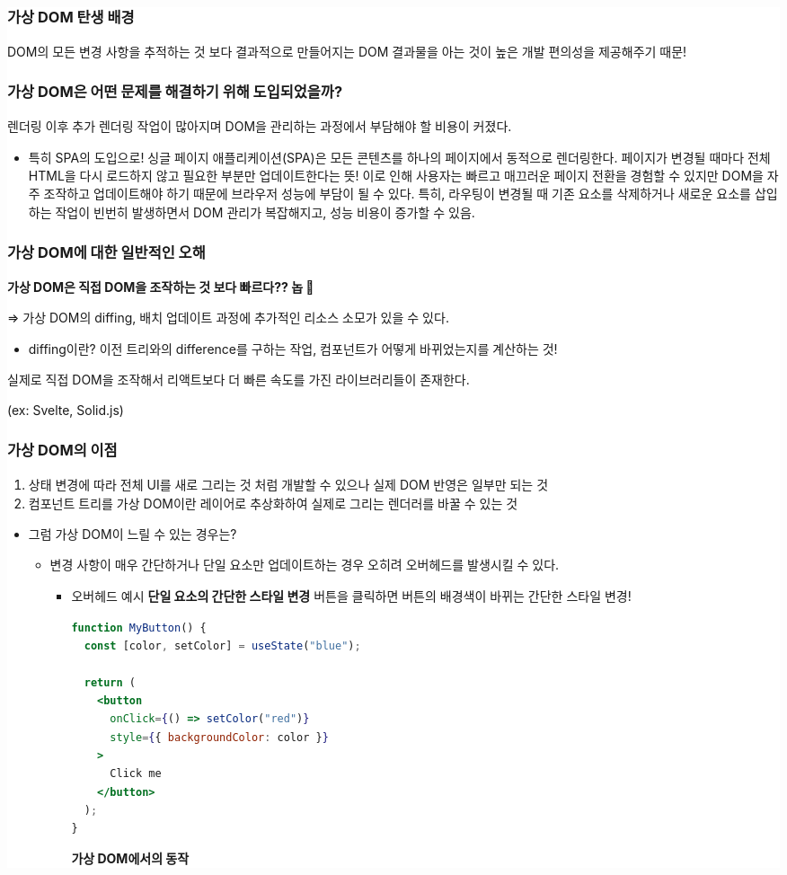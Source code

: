 ### **가상 DOM 탄생 배경**

DOM의 모든 변경 사항을 추적하는 것 보다 결과적으로 만들어지는 DOM 결과물을 아는 것이 높은 개발 편의성을 제공해주기 때문!

### **가상 DOM은 어떤 문제를 해결하기 위해 도입되었을까?**

렌더링 이후 추가 렌더링 작업이 많아지며 DOM을 관리하는 과정에서 부담해야 할 비용이 커졌다.

- 특히 SPA의 도입으로!
  싱글 페이지 애플리케이션(SPA)은 모든 콘텐츠를 하나의 페이지에서 동적으로 렌더링한다.
  페이지가 변경될 때마다 전체 HTML을 다시 로드하지 않고 필요한 부분만 업데이트한다는 뜻!
  이로 인해 사용자는 빠르고 매끄러운 페이지 전환을 경험할 수 있지만 DOM을 자주 조작하고 업데이트해야 하기 때문에 브라우저 성능에 부담이 될 수 있다.
  특히, 라우팅이 변경될 때 기존 요소를 삭제하거나 새로운 요소를 삽입하는 작업이 빈번히 발생하면서 DOM 관리가 복잡해지고, 성능 비용이 증가할 수 있음.

### **가상 DOM에 대한 일반적인 오해**

**가상 DOM은 직접 DOM을 조작하는 것 보다 빠르다?? 놉 🙅**

⇒ 가상 DOM의 diffing, 배치 업데이트 과정에 추가적인 리소스 소모가 있을 수 있다.

- diffing이란?
  이전 트리와의 difference를 구하는 작업, 컴포넌트가 어떻게 바뀌었는지를 계산하는 것!

실제로 직접 DOM을 조작해서 리액트보다 더 빠른 속도를 가진 라이브러리들이 존재한다.

(ex: Svelte, Solid.js)

### 가상 DOM의 이점

1. 상태 변경에 따라 전체 UI를 새로 그리는 것 처럼 개발할 수 있으나 실제 DOM 반영은 일부만 되는 것
2. 컴포넌트 트리를 가상 DOM이란 레이어로 추상화하여 실제로 그리는 렌더러를 바꿀 수 있는 것

- 그럼 가상 DOM이 느릴 수 있는 경우는?

  - 변경 사항이 매우 간단하거나 단일 요소만 업데이트하는 경우 오히려 오버헤드를 발생시킬 수 있다.

    - 오버헤드 예시
      **단일 요소의 간단한 스타일 변경**
      버튼을 클릭하면 버튼의 배경색이 바뀌는 간단한 스타일 변경!

      ```jsx
      function MyButton() {
        const [color, setColor] = useState("blue");

        return (
          <button
            onClick={() => setColor("red")}
            style={{ backgroundColor: color }}
          >
            Click me
          </button>
        );
      }
      ```

      **가상 DOM에서의 동작**
